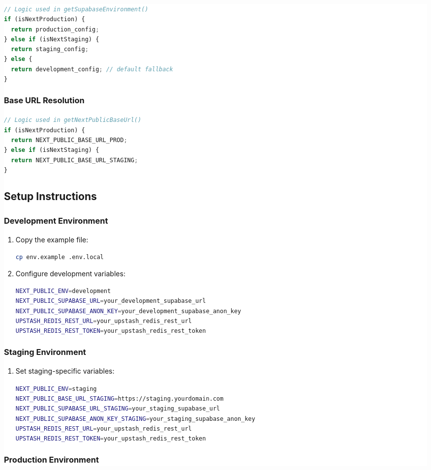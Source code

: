 ```typescript
// Logic used in getSupabaseEnvironment()
if (isNextProduction) {
  return production_config;
} else if (isNextStaging) {
  return staging_config;
} else {
  return development_config; // default fallback
}
```

### Base URL Resolution

```typescript
// Logic used in getNextPublicBaseUrl()
if (isNextProduction) {
  return NEXT_PUBLIC_BASE_URL_PROD;
} else if (isNextStaging) {
  return NEXT_PUBLIC_BASE_URL_STAGING;
}
```

## Setup Instructions

### Development Environment

1. Copy the example file:
   ```bash
   cp env.example .env.local
   ```

2. Configure development variables:
   ```bash
   NEXT_PUBLIC_ENV=development
   NEXT_PUBLIC_SUPABASE_URL=your_development_supabase_url
   NEXT_PUBLIC_SUPABASE_ANON_KEY=your_development_supabase_anon_key
   UPSTASH_REDIS_REST_URL=your_upstash_redis_rest_url
   UPSTASH_REDIS_REST_TOKEN=your_upstash_redis_rest_token
   ```

### Staging Environment

1. Set staging-specific variables:
   ```bash
   NEXT_PUBLIC_ENV=staging
   NEXT_PUBLIC_BASE_URL_STAGING=https://staging.yourdomain.com
   NEXT_PUBLIC_SUPABASE_URL_STAGING=your_staging_supabase_url
   NEXT_PUBLIC_SUPABASE_ANON_KEY_STAGING=your_staging_supabase_anon_key
   UPSTASH_REDIS_REST_URL=your_upstash_redis_rest_url
   UPSTASH_REDIS_REST_TOKEN=your_upstash_redis_rest_token
   ```

### Production Environment

